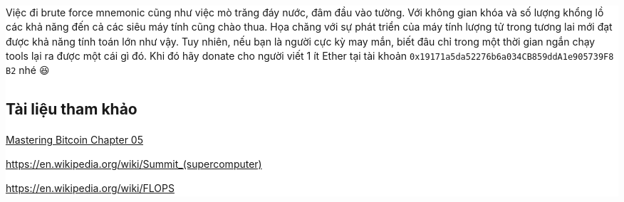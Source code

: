 Việc đi brute force mnemonic cũng như việc mò trăng đáy nước, đâm đầu vào tường. Với không gian khóa và số lượng khổng lồ các khả năng đến cả các siêu máy tính cũng chào thua. Họa chăng với sự phát triển của máy tính lượng tử trong tương lai mới đạt được khả năng tính toán lớn như vậy. Tuy nhiên, nếu bạn là người cực kỳ may mắn, biết đâu chỉ trong một thời gian ngắn chạy tools lại ra được một cái gì đó. Khi đó hãy donate cho người viết 1 ít Ether tại tài khoản `0x19171a5da52276b6a034CB859ddA1e905739F8B2` nhé :laughing:


## Tài liệu tham khảo
[Mastering Bitcoin Chapter 05](https://github.com/bitcoinbook/bitcoinbook/blob/develop/ch05.asciidoc)

https://en.wikipedia.org/wiki/Summit_(supercomputer)

https://en.wikipedia.org/wiki/FLOPS